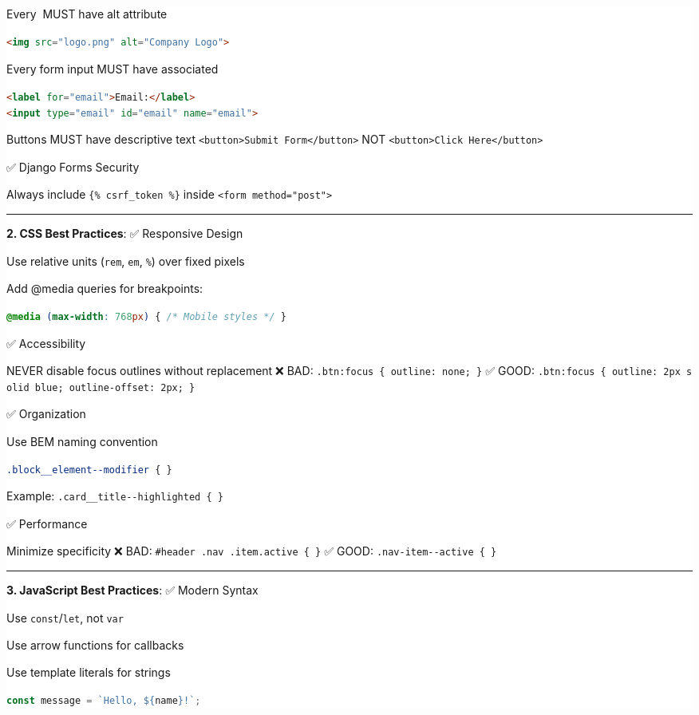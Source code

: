 Every <img> MUST have alt attribute
```html
<img src="logo.png" alt="Company Logo">
```

Every form input MUST have associated <label>
```html
<label for="email">Email:</label>
<input type="email" id="email" name="email">
```

Buttons MUST have descriptive text
`<button>Submit Form</button>` NOT `<button>Click Here</button>`

✅ Django Forms Security

Always include `{% csrf_token %}` inside `<form method="post">`

---

**2. CSS Best Practices**:
✅ Responsive Design

Use relative units (`rem`, `em`, `%`) over fixed pixels

Add @media queries for breakpoints:
```css
@media (max-width: 768px) { /* Mobile styles */ }
```

✅ Accessibility

NEVER disable focus outlines without replacement
❌ BAD: `.btn:focus { outline: none; }`
✅ GOOD: `.btn:focus { outline: 2px solid blue; outline-offset: 2px; }`

✅ Organization

Use BEM naming convention
```css
.block__element--modifier { }
```
Example: `.card__title--highlighted { }`

✅ Performance

Minimize specificity
❌ BAD: `#header .nav .item.active { }`
✅ GOOD: `.nav-item--active { }`

---

**3. JavaScript Best Practices**:
✅ Modern Syntax

Use `const`/`let`, not `var`

Use arrow functions for callbacks

Use template literals for strings
```javascript
const message = `Hello, ${name}!`;
```
